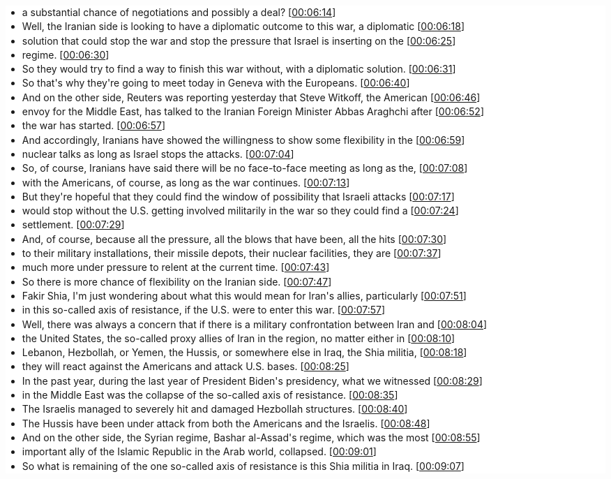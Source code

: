 *  a substantial chance of negotiations and possibly a deal? [[00:06:14](https://www.youtube.com/watch?v=75pvZP4yFiA&t=374.2s)]
*  Well, the Iranian side is looking to have a diplomatic outcome to this war, a diplomatic [[00:06:18](https://www.youtube.com/watch?v=75pvZP4yFiA&t=378.2s)]
*  solution that could stop the war and stop the pressure that Israel is inserting on the [[00:06:25](https://www.youtube.com/watch?v=75pvZP4yFiA&t=385.2s)]
*  regime. [[00:06:30](https://www.youtube.com/watch?v=75pvZP4yFiA&t=390.2s)]
*  So they would try to find a way to finish this war without, with a diplomatic solution. [[00:06:31](https://www.youtube.com/watch?v=75pvZP4yFiA&t=391.2s)]
*  So that's why they're going to meet today in Geneva with the Europeans. [[00:06:40](https://www.youtube.com/watch?v=75pvZP4yFiA&t=400.2s)]
*  And on the other side, Reuters was reporting yesterday that Steve Witkoff, the American [[00:06:46](https://www.youtube.com/watch?v=75pvZP4yFiA&t=406.2s)]
*  envoy for the Middle East, has talked to the Iranian Foreign Minister Abbas Araghchi after [[00:06:52](https://www.youtube.com/watch?v=75pvZP4yFiA&t=412.2s)]
*  the war has started. [[00:06:57](https://www.youtube.com/watch?v=75pvZP4yFiA&t=417.2s)]
*  And accordingly, Iranians have showed the willingness to show some flexibility in the [[00:06:59](https://www.youtube.com/watch?v=75pvZP4yFiA&t=419.2s)]
*  nuclear talks as long as Israel stops the attacks. [[00:07:04](https://www.youtube.com/watch?v=75pvZP4yFiA&t=424.2s)]
*  So, of course, Iranians have said there will be no face-to-face meeting as long as the, [[00:07:08](https://www.youtube.com/watch?v=75pvZP4yFiA&t=428.2s)]
*  with the Americans, of course, as long as the war continues. [[00:07:13](https://www.youtube.com/watch?v=75pvZP4yFiA&t=433.2s)]
*  But they're hopeful that they could find the window of possibility that Israeli attacks [[00:07:17](https://www.youtube.com/watch?v=75pvZP4yFiA&t=437.2s)]
*  would stop without the U.S. getting involved militarily in the war so they could find a [[00:07:24](https://www.youtube.com/watch?v=75pvZP4yFiA&t=444.2s)]
*  settlement. [[00:07:29](https://www.youtube.com/watch?v=75pvZP4yFiA&t=449.2s)]
*  And, of course, because all the pressure, all the blows that have been, all the hits [[00:07:30](https://www.youtube.com/watch?v=75pvZP4yFiA&t=450.2s)]
*  to their military installations, their missile depots, their nuclear facilities, they are [[00:07:37](https://www.youtube.com/watch?v=75pvZP4yFiA&t=457.2s)]
*  much more under pressure to relent at the current time. [[00:07:43](https://www.youtube.com/watch?v=75pvZP4yFiA&t=463.2s)]
*  So there is more chance of flexibility on the Iranian side. [[00:07:47](https://www.youtube.com/watch?v=75pvZP4yFiA&t=467.2s)]
*  Fakir Shia, I'm just wondering about what this would mean for Iran's allies, particularly [[00:07:51](https://www.youtube.com/watch?v=75pvZP4yFiA&t=471.2s)]
*  in this so-called axis of resistance, if the U.S. were to enter this war. [[00:07:57](https://www.youtube.com/watch?v=75pvZP4yFiA&t=477.2s)]
*  Well, there was always a concern that if there is a military confrontation between Iran and [[00:08:04](https://www.youtube.com/watch?v=75pvZP4yFiA&t=484.2s)]
*  the United States, the so-called proxy allies of Iran in the region, no matter either in [[00:08:10](https://www.youtube.com/watch?v=75pvZP4yFiA&t=490.2s)]
*  Lebanon, Hezbollah, or Yemen, the Hussis, or somewhere else in Iraq, the Shia militia, [[00:08:18](https://www.youtube.com/watch?v=75pvZP4yFiA&t=498.2s)]
*  they will react against the Americans and attack U.S. bases. [[00:08:25](https://www.youtube.com/watch?v=75pvZP4yFiA&t=505.2s)]
*  In the past year, during the last year of President Biden's presidency, what we witnessed [[00:08:29](https://www.youtube.com/watch?v=75pvZP4yFiA&t=509.2s)]
*  in the Middle East was the collapse of the so-called axis of resistance. [[00:08:35](https://www.youtube.com/watch?v=75pvZP4yFiA&t=515.2s)]
*  The Israelis managed to severely hit and damaged Hezbollah structures. [[00:08:40](https://www.youtube.com/watch?v=75pvZP4yFiA&t=520.2s)]
*  The Hussis have been under attack from both the Americans and the Israelis. [[00:08:48](https://www.youtube.com/watch?v=75pvZP4yFiA&t=528.2s)]
*  And on the other side, the Syrian regime, Bashar al-Assad's regime, which was the most [[00:08:55](https://www.youtube.com/watch?v=75pvZP4yFiA&t=535.2s)]
*  important ally of the Islamic Republic in the Arab world, collapsed. [[00:09:01](https://www.youtube.com/watch?v=75pvZP4yFiA&t=541.2s)]
*  So what is remaining of the one so-called axis of resistance is this Shia militia in Iraq. [[00:09:07](https://www.youtube.com/watch?v=75pvZP4yFiA&t=547.2s)]